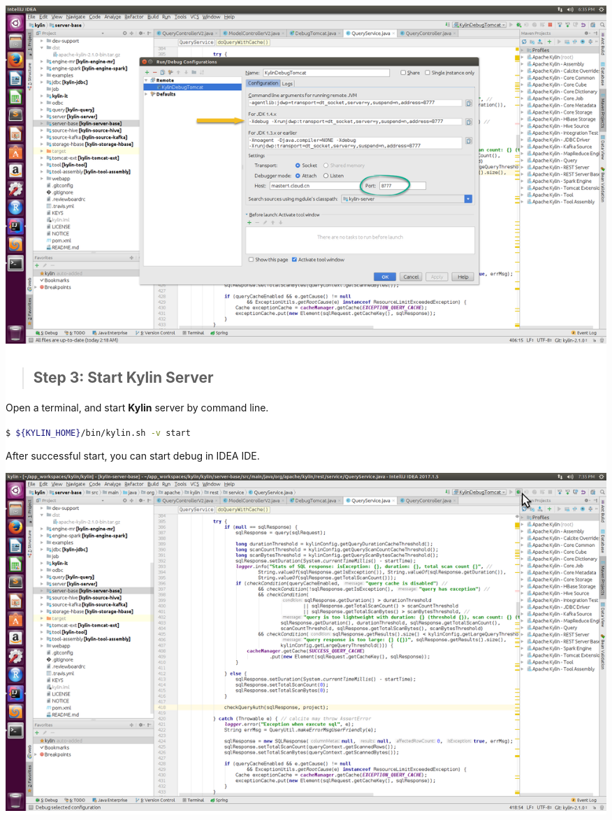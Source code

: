 <img src="images/step3-set remote debugging port.png" width="1024" />


>## Step 3: Start Kylin Server

Open a terminal, and start **Kylin** server by command line. 

```sh
$ ${KYLIN_HOME}/bin/kylin.sh -v start
```

After successful start, you can start debug in IDEA IDE.


<img src="images/step4_1-start debug.png" width="1024" />
